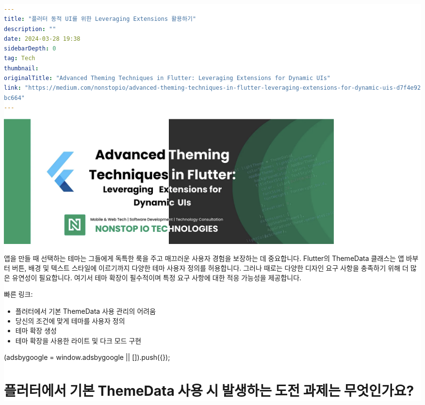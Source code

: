 ```yaml
---
title: "플러터 동적 UI를 위한 Leveraging Extensions 활용하기"
description: ""
date: 2024-03-28 19:38
sidebarDepth: 0
tag: Tech
thumbnail: 
originalTitle: "Advanced Theming Techniques in Flutter: Leveraging Extensions for Dynamic UIs"
link: "https://medium.com/nonstopio/advanced-theming-techniques-in-flutter-leveraging-extensions-for-dynamic-uis-d7f4e92bc664"
---
```



![Advanced Theming Techniques in Flutter](./img/AdvancedThemingTechniquesinFlutterLeveragingExtensionsforDynamicUIs_0.png)

앱을 만들 때 선택하는 테마는 그들에게 독특한 룩을 주고 매끄러운 사용자 경험을 보장하는 데 중요합니다. Flutter의 ThemeData 클래스는 앱 바부터 버튼, 배경 및 텍스트 스타일에 이르기까지 다양한 테마 사용자 정의를 허용합니다. 그러나 때로는 다양한 디자인 요구 사항을 충족하기 위해 더 많은 유연성이 필요합니다. 여기서 테마 확장이 필수적이며 특정 요구 사항에 대한 적응 가능성을 제공합니다.

빠른 링크:

- 플러터에서 기본 ThemeData 사용 관리의 어려움
- 당신의 조건에 맞게 테마를 사용자 정의
- 테마 확장 생성
- 테마 확장을 사용한 라이트 및 다크 모드 구현


<ins class="adsbygoogle"
  style="display:block"
  data-ad-client="ca-pub-4877378276818686"
  data-ad-slot="9743150776"
  data-ad-format="auto"
  data-full-width-responsive="true"></ins>
<component is="script">
(adsbygoogle = window.adsbygoogle || []).push({});
</component>

# 플러터에서 기본 ThemeData 사용 시 발생하는 도전 과제는 무엇인가요?
